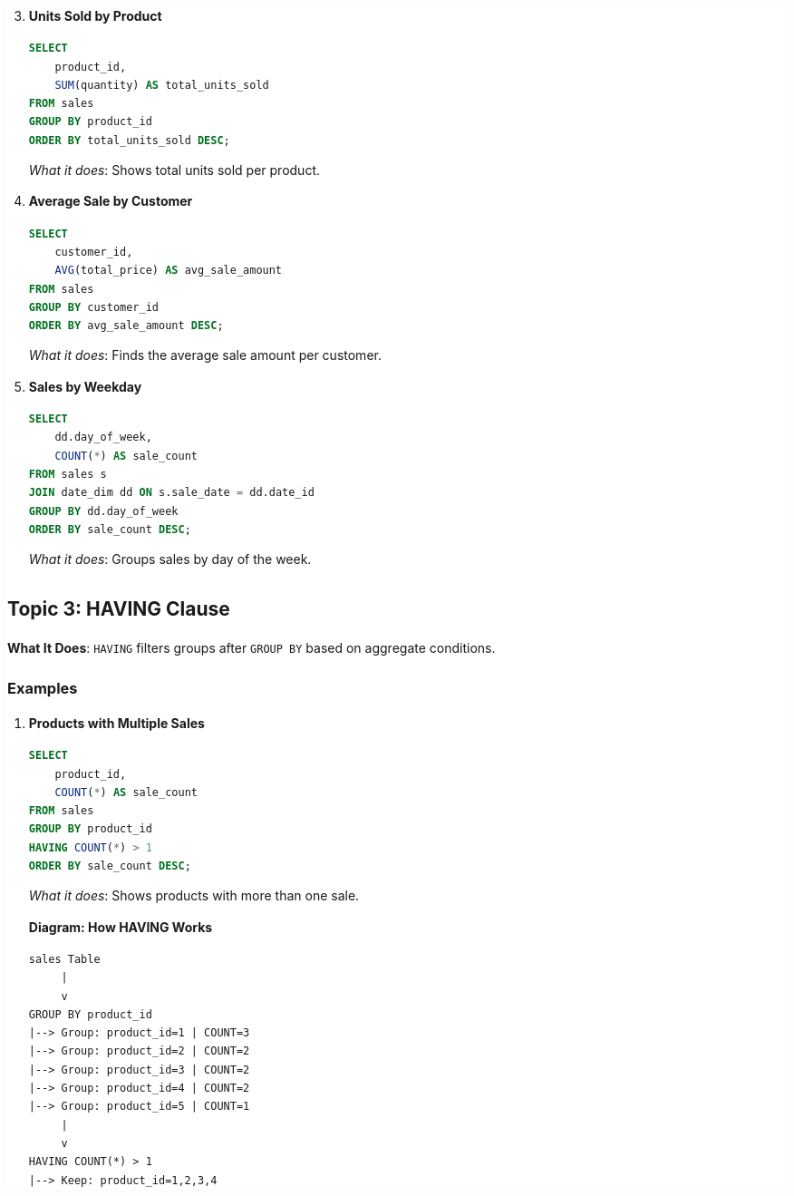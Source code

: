 3. **Units Sold by Product**
   ```sql
   SELECT 
       product_id,
       SUM(quantity) AS total_units_sold
   FROM sales
   GROUP BY product_id
   ORDER BY total_units_sold DESC;
   ```
   *What it does*: Shows total units sold per product.

4. **Average Sale by Customer**
   ```sql
   SELECT 
       customer_id,
       AVG(total_price) AS avg_sale_amount
   FROM sales
   GROUP BY customer_id
   ORDER BY avg_sale_amount DESC;
   ```
   *What it does*: Finds the average sale amount per customer.

5. **Sales by Weekday**
   ```sql
   SELECT 
       dd.day_of_week,
       COUNT(*) AS sale_count
   FROM sales s
   JOIN date_dim dd ON s.sale_date = dd.date_id
   GROUP BY dd.day_of_week
   ORDER BY sale_count DESC;
   ```
   *What it does*: Groups sales by day of the week.

## Topic 3: HAVING Clause

**What It Does**: `HAVING` filters groups after `GROUP BY` based on aggregate conditions.

### Examples

1. **Products with Multiple Sales**
   ```sql
   SELECT 
       product_id,
       COUNT(*) AS sale_count
   FROM sales
   GROUP BY product_id
   HAVING COUNT(*) > 1
   ORDER BY sale_count DESC;
   ```
   *What it does*: Shows products with more than one sale.

   **Diagram: How HAVING Works**
   ```
   sales Table
        |
        v
   GROUP BY product_id
   |--> Group: product_id=1 | COUNT=3
   |--> Group: product_id=2 | COUNT=2
   |--> Group: product_id=3 | COUNT=2
   |--> Group: product_id=4 | COUNT=2
   |--> Group: product_id=5 | COUNT=1
        |
        v
   HAVING COUNT(*) > 1
   |--> Keep: product_id=1,2,3,4
   ```